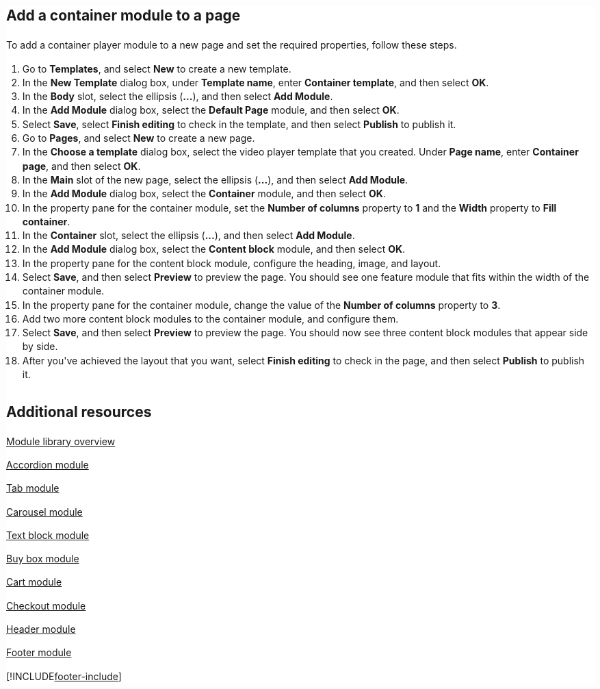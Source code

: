 ## Add a container module to a page

To add a container player module to a new page and set the required properties, follow these steps.

1. Go to **Templates**, and select **New** to create a new template.
1. In the **New Template** dialog box, under **Template name**, enter **Container template**, and then select **OK**.
1. In the **Body** slot, select the ellipsis (**...**), and then select **Add Module**.
1. In the **Add Module** dialog box, select the **Default Page** module, and then select **OK**.
1. Select **Save**, select **Finish editing** to check in the template, and then select **Publish** to publish it. 
1. Go to **Pages**, and select **New** to create a new page.
1. In the **Choose a template** dialog box, select the video player template that you created. Under **Page name**, enter **Container page**, and then select **OK**.
1. In the **Main** slot of the new page, select the ellipsis (**...**), and then select **Add Module**.
1. In the **Add Module** dialog box, select the **Container** module, and then select **OK**.
1. In the property pane for the container module, set the **Number of columns** property to **1** and the **Width** property to **Fill container**.
1. In the **Container** slot, select the ellipsis (**...**), and then select **Add Module**.
1. In the **Add Module** dialog box, select the **Content block** module, and then select **OK**.
1. In the property pane for the content block module, configure the heading, image, and layout.
1. Select **Save**, and then select **Preview** to preview the page. You should see one feature module that fits within the width of the container module.
1. In the property pane for the container module, change the value of the **Number of columns** property to **3**.
1. Add two more content block modules to the container module, and configure them.
1. Select **Save**, and then select **Preview** to preview the page. You should now see three content block modules that appear side by side.
1. After you've achieved the layout that you want, select **Finish editing** to check in the page, and then select **Publish** to publish it.

## Additional resources

[Module library overview](starter-kit-overview.md)

[Accordion module](add-accordion.md)

[Tab module](add-tab.md)

[Carousel module](add-carousel.md)

[Text block module](add-content-rich-block.md)

[Buy box module](add-buy-box.md)

[Cart module](add-cart-module.md)

[Checkout module](add-checkout-module.md)

[Header module](author-header-module.md)

[Footer module](author-footer-module.md)


[!INCLUDE[footer-include](../includes/footer-banner.md)]